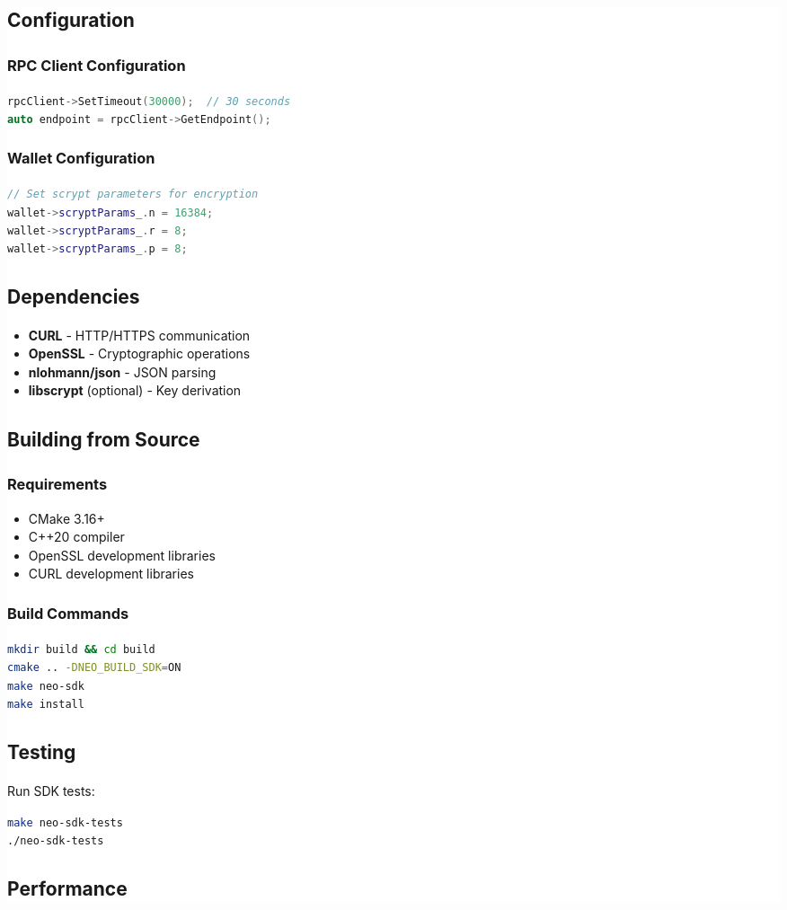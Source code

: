 ## Configuration

### RPC Client Configuration
```cpp
rpcClient->SetTimeout(30000);  // 30 seconds
auto endpoint = rpcClient->GetEndpoint();
```

### Wallet Configuration
```cpp
// Set scrypt parameters for encryption
wallet->scryptParams_.n = 16384;
wallet->scryptParams_.r = 8;
wallet->scryptParams_.p = 8;
```

## Dependencies

- **CURL** - HTTP/HTTPS communication
- **OpenSSL** - Cryptographic operations
- **nlohmann/json** - JSON parsing
- **libscrypt** (optional) - Key derivation

## Building from Source

### Requirements
- CMake 3.16+
- C++20 compiler
- OpenSSL development libraries
- CURL development libraries

### Build Commands
```bash
mkdir build && cd build
cmake .. -DNEO_BUILD_SDK=ON
make neo-sdk
make install
```

## Testing

Run SDK tests:
```bash
make neo-sdk-tests
./neo-sdk-tests
```

## Performance
